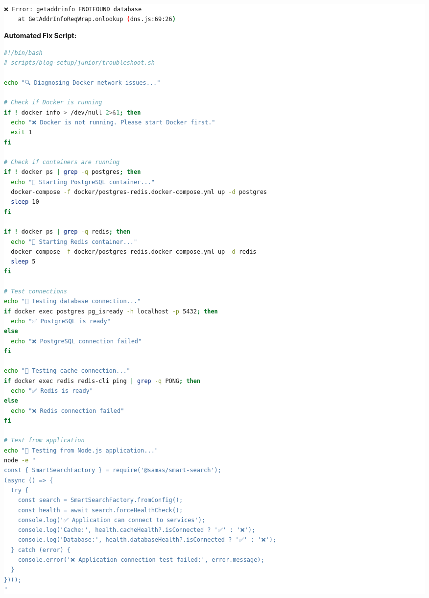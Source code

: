 ```bash
❌ Error: getaddrinfo ENOTFOUND database
    at GetAddrInfoReqWrap.onlookup (dns.js:69:26)
```

**Automated Fix Script:**
```bash
#!/bin/bash
# scripts/blog-setup/junior/troubleshoot.sh

echo "🔍 Diagnosing Docker network issues..."

# Check if Docker is running
if ! docker info > /dev/null 2>&1; then
  echo "❌ Docker is not running. Please start Docker first."
  exit 1
fi

# Check if containers are running
if ! docker ps | grep -q postgres; then
  echo "🚀 Starting PostgreSQL container..."
  docker-compose -f docker/postgres-redis.docker-compose.yml up -d postgres
  sleep 10
fi

if ! docker ps | grep -q redis; then
  echo "🚀 Starting Redis container..."
  docker-compose -f docker/postgres-redis.docker-compose.yml up -d redis
  sleep 5
fi

# Test connections
echo "🧪 Testing database connection..."
if docker exec postgres pg_isready -h localhost -p 5432; then
  echo "✅ PostgreSQL is ready"
else
  echo "❌ PostgreSQL connection failed"
fi

echo "🧪 Testing cache connection..."
if docker exec redis redis-cli ping | grep -q PONG; then
  echo "✅ Redis is ready"
else
  echo "❌ Redis connection failed"
fi

# Test from application
echo "🧪 Testing from Node.js application..."
node -e "
const { SmartSearchFactory } = require('@samas/smart-search');
(async () => {
  try {
    const search = SmartSearchFactory.fromConfig();
    const health = await search.forceHealthCheck();
    console.log('✅ Application can connect to services');
    console.log('Cache:', health.cacheHealth?.isConnected ? '✅' : '❌');
    console.log('Database:', health.databaseHealth?.isConnected ? '✅' : '❌');
  } catch (error) {
    console.error('❌ Application connection test failed:', error.message);
  }
})();
"
```
